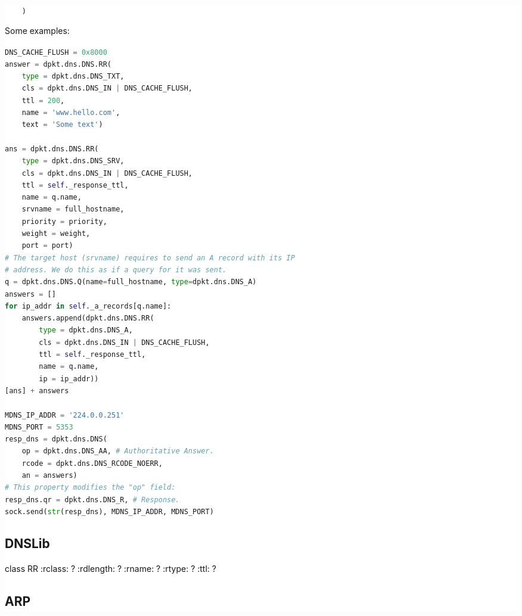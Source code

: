 ```python
    )
```

Some examples:

```python
DNS_CACHE_FLUSH = 0x8000
answer = dpkt.dns.DNS.RR(
    type = dpkt.dns.DNS_TXT,
    cls = dpkt.dns.DNS_IN | DNS_CACHE_FLUSH,
    ttl = 200,
    name = 'www.hello.com',
    text = 'Some text')

ans = dpkt.dns.DNS.RR(
    type = dpkt.dns.DNS_SRV,
    cls = dpkt.dns.DNS_IN | DNS_CACHE_FLUSH,
    ttl = self._response_ttl,
    name = q.name,
    srvname = full_hostname,
    priority = priority,
    weight = weight,
    port = port)
# The target host (srvname) requires to send an A record with its IP
# address. We do this as if a query for it was sent.
q = dpkt.dns.DNS.Q(name=full_hostname, type=dpkt.dns.DNS_A)
answers = []
for ip_addr in self._a_records[q.name]:
    answers.append(dpkt.dns.DNS.RR(
        type = dpkt.dns.DNS_A,
        cls = dpkt.dns.DNS_IN | DNS_CACHE_FLUSH,
        ttl = self._response_ttl,
        name = q.name,
        ip = ip_addr))
[ans] + answers

MDNS_IP_ADDR = '224.0.0.251'
MDNS_PORT = 5353
resp_dns = dpkt.dns.DNS(
    op = dpkt.dns.DNS_AA, # Authoritative Answer.
    rcode = dpkt.dns.DNS_RCODE_NOERR,
    an = answers)
# This property modifies the "op" field:
resp_dns.qr = dpkt.dns.DNS_R, # Response.
sock.send(str(resp_dns), MDNS_IP_ADDR, MDNS_PORT)
```

## DNSLib

class RR :rclass: ? :rdlength: ? :rname: ? :rtype: ? :ttl: ?

## ARP
